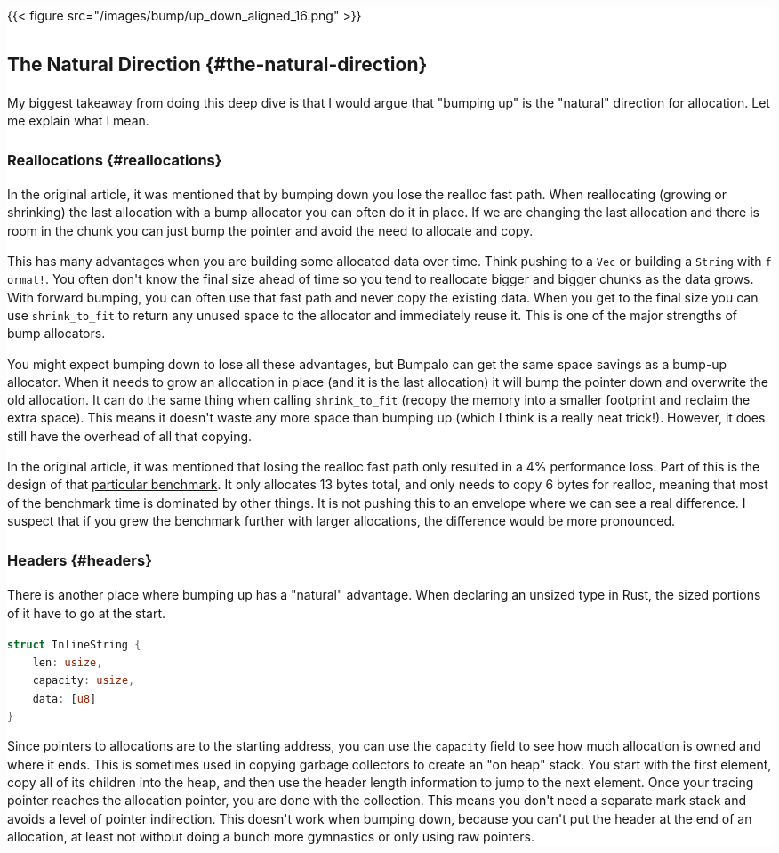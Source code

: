 {{< figure src="/images/bump/up_down_aligned_16.png" >}}


## The Natural Direction {#the-natural-direction}

My biggest takeaway from doing this deep dive is that I would argue that "bumping up" is the "natural" direction for allocation. Let me explain what I mean.


### Reallocations {#reallocations}

In the original article, it was mentioned that by bumping down you lose the realloc fast path. When reallocating (growing or shrinking) the last allocation with a bump allocator you can often do it in place. If we are changing the last allocation and there is room in the chunk you can just bump the pointer and avoid the need to allocate and copy.

This has many advantages when you are building some allocated data over time. Think pushing to a `Vec` or building a `String` with `format!`. You often don't know the final size ahead of time so you tend to reallocate bigger and bigger chunks as the data grows. With forward bumping, you can often use that fast path and never copy the existing data. When you get to the final size you can use `shrink_to_fit` to return any unused space to the allocator and immediately reuse it. This is one of the major strengths of bump allocators.

You might expect bumping down to lose all these advantages, but Bumpalo can get the same space savings as a bump-up allocator. When it needs to grow an allocation in place (and it is the last allocation) it will bump the pointer down and overwrite the old allocation. It can do the same thing when calling `shrink_to_fit` (recopy the memory into a smaller footprint and reclaim the extra space). This means it doesn't waste any more space than bumping up (which I think is a really neat trick!). However, it does still have the overhead of all that copying.

In the original article, it was mentioned that losing the realloc fast path only resulted in a 4% performance loss. Part of this is the design of that [particular benchmark](https://github.com/fitzgen/bumpalo/blob/49c5a71b1577a1eb534c6e0169b2cfdb3043bf43/benches/benches.rs#L86-L90). It only allocates 13 bytes total, and only needs to copy 6 bytes for realloc, meaning that most of the benchmark time is dominated by other things. It is not pushing this to an envelope where we can see a real difference. I suspect that if you grew the benchmark further with larger allocations, the difference would be more pronounced.


### Headers {#headers}

There is another place where bumping up has a "natural" advantage. When declaring an unsized type in Rust, the sized portions of it have to go at the start.

```rust
struct InlineString {
    len: usize,
    capacity: usize,
    data: [u8]
}
```

Since pointers to allocations are to the starting address, you can use the `capacity` field to see how much allocation is owned and where it ends. This is sometimes used in copying garbage collectors to create an "on heap" stack. You start with the first element, copy all of its children into the heap, and then use the header length information to jump to the next element. Once your tracing pointer reaches the allocation pointer, you are done with the collection. This means you don't need a separate mark stack and avoids a level of pointer indirection. This doesn't work when bumping down, because you can't put the header at the end of an allocation, at least not without doing a bunch more gymnastics or only using raw pointers.
